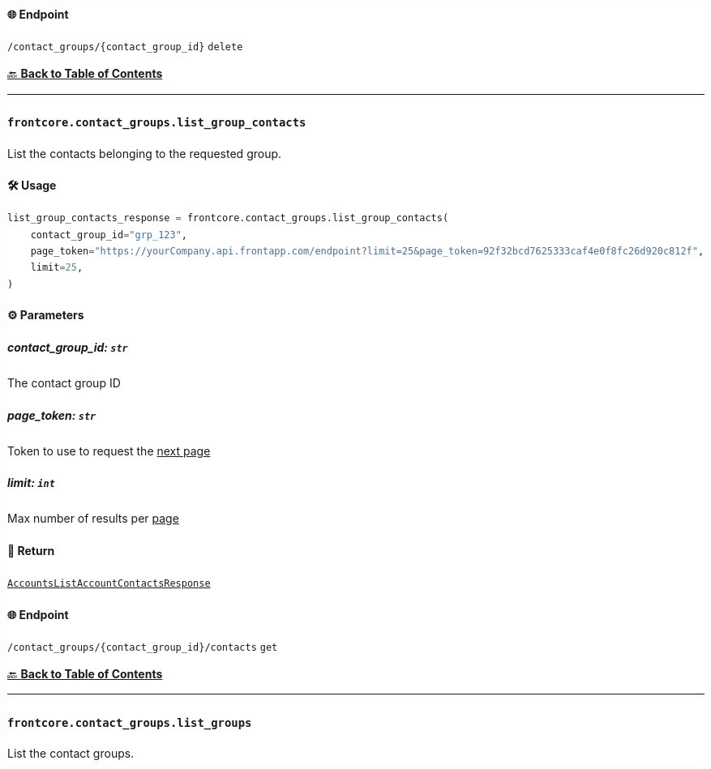 #### 🌐 Endpoint<a id="🌐-endpoint"></a>

`/contact_groups/{contact_group_id}` `delete`

[🔙 **Back to Table of Contents**](#table-of-contents)

---

### `frontcore.contact_groups.list_group_contacts`<a id="frontcorecontact_groupslist_group_contacts"></a>

List the contacts belonging to the requested group.

#### 🛠️ Usage<a id="🛠️-usage"></a>

```python
list_group_contacts_response = frontcore.contact_groups.list_group_contacts(
    contact_group_id="grp_123",
    page_token="https://yourCompany.api.frontapp.com/endpoint?limit=25&page_token=92f32bcd7625333caf4e0f8fc26d920c812f",
    limit=25,
)
```

#### ⚙️ Parameters<a id="⚙️-parameters"></a>

##### contact_group_id: `str`<a id="contact_group_id-str"></a>

The contact group ID

##### page_token: `str`<a id="page_token-str"></a>

Token to use to request the [next page](https://dev.frontapp.com/docs/pagination)

##### limit: `int`<a id="limit-int"></a>

Max number of results per [page](https://dev.frontapp.com/docs/pagination)

#### 🔄 Return<a id="🔄-return"></a>

[`AccountsListAccountContactsResponse`](./front_core_python_sdk/pydantic/accounts_list_account_contacts_response.py)

#### 🌐 Endpoint<a id="🌐-endpoint"></a>

`/contact_groups/{contact_group_id}/contacts` `get`

[🔙 **Back to Table of Contents**](#table-of-contents)

---

### `frontcore.contact_groups.list_groups`<a id="frontcorecontact_groupslist_groups"></a>

List the contact groups.
